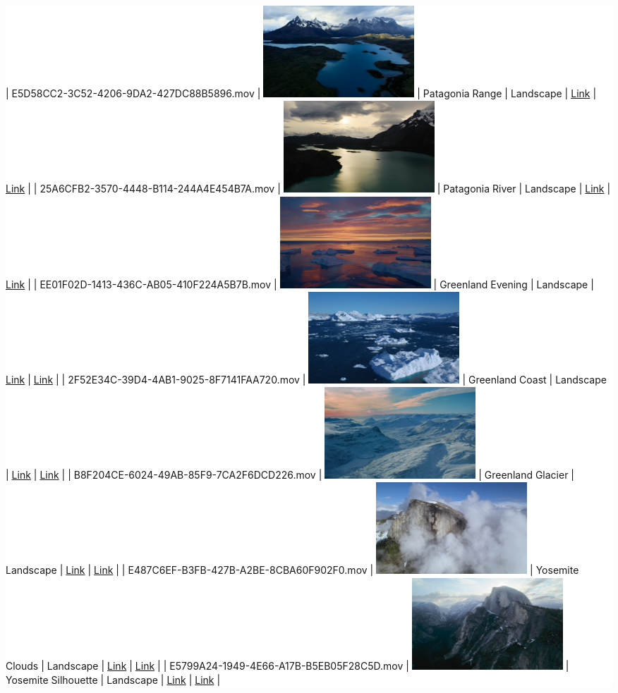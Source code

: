 | E5D58CC2-3C52-4206-9DA2-427DC88B5896.mov | ![Patagonia Range](snapshot/asset-preview-E5D58CC2-3C52-4206-9DA2-427DC88B5896.jpg) | Patagonia Range | Landscape | [Link](https://youtu.be/9uEPOJHkp7Y) |  [Link](https://sylvan.apple.com/itunes-assets/Aerials116/v4/cb/5b/50/cb5b5035-6701-619f-9065-3d7d0e5fbef4/P007_C027_UHD_SDR_FRC240fps_sdr_4k_qp20_240p_t2160_tsa.mov) |
| 25A6CFB2-3570-4448-B114-244A4E454B7A.mov | ![Patagonia River](snapshot/asset-preview-25A6CFB2-3570-4448-B114-244A4E454B7A.jpg) | Patagonia River | Landscape | [Link](https://youtu.be/CcF_7uCxrgM) |  [Link](https://sylvan.apple.com/itunes-assets/Aerials126/v4/ec/eb/c8/ecebc8d2-5486-c2b2-52ae-6f0ab2d6b65f/P006_C002_UHD_SDR_240fps_e99d74b1-ff85-422a-b553-5563571594a1q17_sRGB_tsa.mov) |
| EE01F02D-1413-436C-AB05-410F224A5B7B.mov | ![Greenland Evening](snapshot/asset-preview-EE01F02D-1413-436C-AB05-410F224A5B7B.jpg) | Greenland Evening | Landscape | [Link](https://youtu.be/WnZSJi65-n4) |  [Link](https://sylvan.apple.com/itunes-assets/Aerials116/v4/cb/5b/50/cb5b5035-6701-619f-9065-3d7d0e5fbef4/comp_GL_G010_C006_PSNK_NOSUN_v12_SDR_PS_FINAL_20180709_FRC240fps_sdr_4k_qp20_240p_t2160_tsa.mov) |
| 2F52E34C-39D4-4AB1-9025-8F7141FAA720.mov | ![Greenland Coast](snapshot/asset-preview-2F52E34C-39D4-4AB1-9025-8F7141FAA720.jpg) | Greenland Coast | Landscape | [Link](https://youtu.be/Ro6JZYTeMNU) |  [Link](https://sylvan.apple.com/itunes-assets/Aerials116/v4/cb/5b/50/cb5b5035-6701-619f-9065-3d7d0e5fbef4/comp_GL_G002_C002_PSNK_v03_SDR_PS_20180925_FRC240fps_sdr_4k_qp23_240p_t2160_tsa.mov) |
| B8F204CE-6024-49AB-85F9-7CA2F6DCD226.mov | ![Greenland Glacier](snapshot/asset-preview-B8F204CE-6024-49AB-85F9-7CA2F6DCD226.jpg) | Greenland Glacier | Landscape | [Link](https://youtu.be/W6BVGwLy1OM) |  [Link](https://sylvan.apple.com/itunes-assets/Aerials126/v4/ec/eb/c8/ecebc8d2-5486-c2b2-52ae-6f0ab2d6b65f/comp_GL_G004_C010_PSNK_v04_SDR_PS_FINAL_20180709_240fps_54d7bb68-1b1d-4c05-9cd7-7eefd4de1b28q19_sRGB_tsa.mov) |
| E487C6EF-B3FB-427B-A2BE-8CBA60F902F0.mov | ![Yosemite Clouds](snapshot/asset-preview-E487C6EF-B3FB-427B-A2BE-8CBA60F902F0.jpg) | Yosemite Clouds | Landscape | [Link](https://youtu.be/hu3yPzO3m2U) |  [Link](https://sylvan.apple.com/itunes-assets/Aerials116/v4/cb/5b/50/cb5b5035-6701-619f-9065-3d7d0e5fbef4/Y005_C003_UHD_SDR_FRC240fps_sdr_4k_qp18_240p_t2160_tsa.mov) |
| E5799A24-1949-4E66-A17B-B5EB05F28C5D.mov | ![Yosemite Silhouette](snapshot/asset-preview-E5799A24-1949-4E66-A17B-B5EB05F28C5D.jpg) | Yosemite Silhouette | Landscape | [Link](https://youtu.be/ikedPrQbL14) |  [Link](https://sylvan.apple.com/itunes-assets/Aerials116/v4/cb/5b/50/cb5b5035-6701-619f-9065-3d7d0e5fbef4/Y004_C015_UHD_SDR_240fps_1b32206c-d1ff-4c0b-88ee-f15346c59daaq19_sRGB_tsa.mov) |